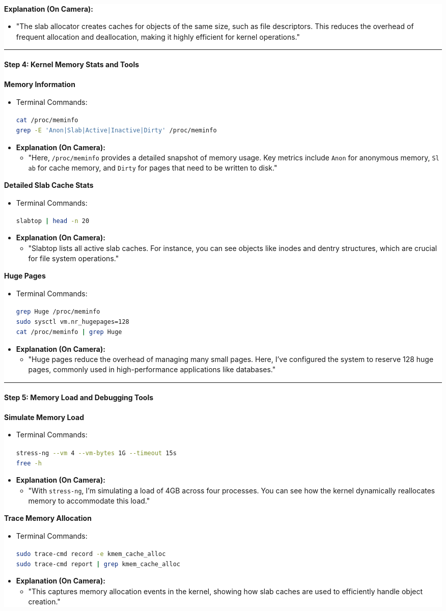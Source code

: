 **Explanation (On Camera):**
- "The slab allocator creates caches for objects of the same size, such as file descriptors. This reduces the overhead of frequent allocation and deallocation, making it highly efficient for kernel operations."

---

#### **Step 4: Kernel Memory Stats and Tools**

**Memory Information**
- Terminal Commands:
  ```bash
  cat /proc/meminfo
  grep -E 'Anon|Slab|Active|Inactive|Dirty' /proc/meminfo
  ```
- **Explanation (On Camera):**
  - "Here, `/proc/meminfo` provides a detailed snapshot of memory usage. Key metrics include `Anon` for anonymous memory, `Slab` for cache memory, and `Dirty` for pages that need to be written to disk."

**Detailed Slab Cache Stats**
- Terminal Commands:
  ```bash
  slabtop | head -n 20
  ```
- **Explanation (On Camera):**
  - "Slabtop lists all active slab caches. For instance, you can see objects like inodes and dentry structures, which are crucial for file system operations."

**Huge Pages**
- Terminal Commands:
  ```bash
  grep Huge /proc/meminfo
  sudo sysctl vm.nr_hugepages=128
  cat /proc/meminfo | grep Huge
  ```
- **Explanation (On Camera):**
  - "Huge pages reduce the overhead of managing many small pages. Here, I’ve configured the system to reserve 128 huge pages, commonly used in high-performance applications like databases."

---

#### **Step 5: Memory Load and Debugging Tools**

**Simulate Memory Load**
- Terminal Commands:
  ```bash
  stress-ng --vm 4 --vm-bytes 1G --timeout 15s
  free -h
  ```
- **Explanation (On Camera):**
  - "With `stress-ng`, I’m simulating a load of 4GB across four processes. You can see how the kernel dynamically reallocates memory to accommodate this load."

**Trace Memory Allocation**
- Terminal Commands:
  ```bash
  sudo trace-cmd record -e kmem_cache_alloc
  sudo trace-cmd report | grep kmem_cache_alloc
  ```
- **Explanation (On Camera):**
  - "This captures memory allocation events in the kernel, showing how slab caches are used to efficiently handle object creation."
